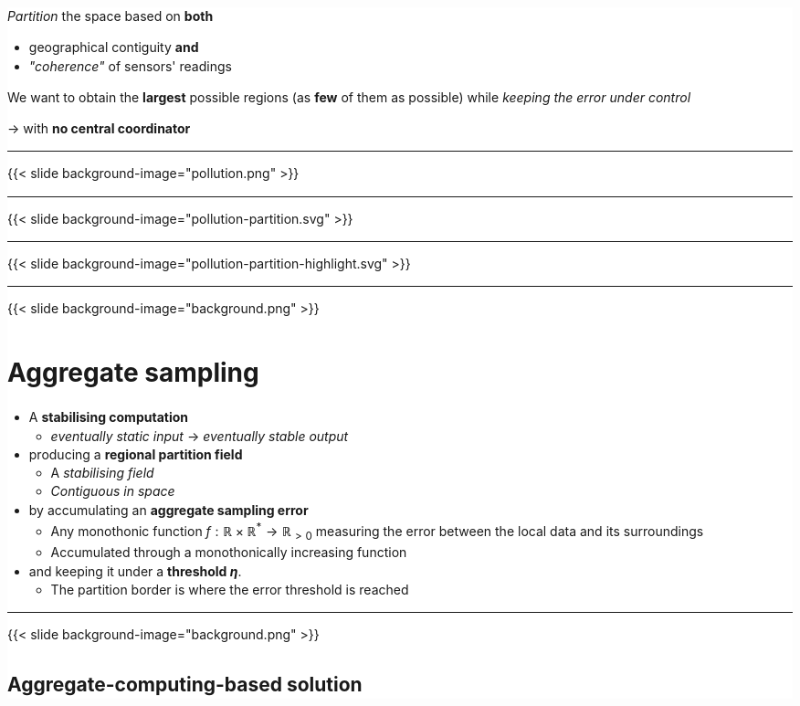 *Partition* the space based on **both**
* geographical contiguity **and**
* *"coherence"* of sensors' readings

We want to obtain the **largest** possible regions
(as **few** of them as possible)
while *keeping the error under control*

$\to$ with **no central coordinator**

---

{{< slide background-image="pollution.png" >}}

---

{{< slide background-image="pollution-partition.svg" >}}

---

{{< slide background-image="pollution-partition-highlight.svg" >}}

---

{{< slide background-image="background.png" >}}

# Aggregate sampling

* A **stabilising computation**
  * *eventually static input* $\to$ *eventually stable output*
* producing a **regional partition field**
  * A *stabilising field*
  * *Contiguous in space*
* by accumulating an **aggregate sampling error**
  * Any monothonic function $f: \mathbb{R}\times\mathbb{R}^*\to\mathbb{R}_{>0}$ measuring the error between the local data and its surroundings
  * Accumulated through a monothonically increasing function 
* and keeping it under a **threshold $\eta$**.
  * The partition border is where the error threshold is reached

---

{{< slide background-image="background.png" >}}

## Aggregate-computing-based solution
